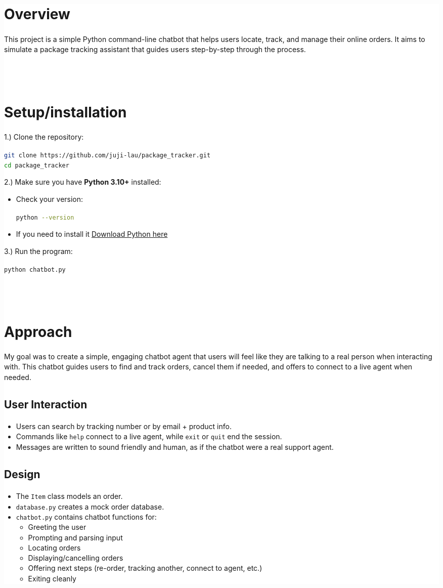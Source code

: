 # Overview
This project is a simple Python command-line chatbot that helps users locate, track, and manage their online orders.
It aims to simulate a package tracking assistant that guides users step-by-step through the process.

<br>
<br>

# Setup/installation

1.) Clone the repository: 
```bash
git clone https://github.com/juji-lau/package_tracker.git
cd package_tracker
```

2.) Make sure you have **Python 3.10+** installed:
- Check your version:
  ```bash
  python --version
  ```
- If you need to install it [Download Python here](https://www.python.org/downloads/)


3.) Run the program:
```bash 
python chatbot.py
```
<br>
<br>

# Approach
My goal was to create a simple, engaging chatbot agent that users will feel like they are talking to a real person when interacting with.  This chatbot guides users to find and track orders, cancel them if needed, and offers to connect to a live agent when needed.

## User Interaction
- Users can search by tracking number or by email + product info.  
- Commands like `help` connect to a live agent, while `exit` or `quit` end the session.  
- Messages are written to sound friendly and human, as if the chatbot were a real support agent.  

## Design
- The `Item` class models an order.
- `database.py` creates a mock order database.
- `chatbot.py` contains chatbot functions for:
  - Greeting the user
  - Prompting and parsing input
  - Locating orders
  - Displaying/cancelling orders
  - Offering next steps (re-order, tracking another, connect to agent, etc.)
  - Exiting cleanly

